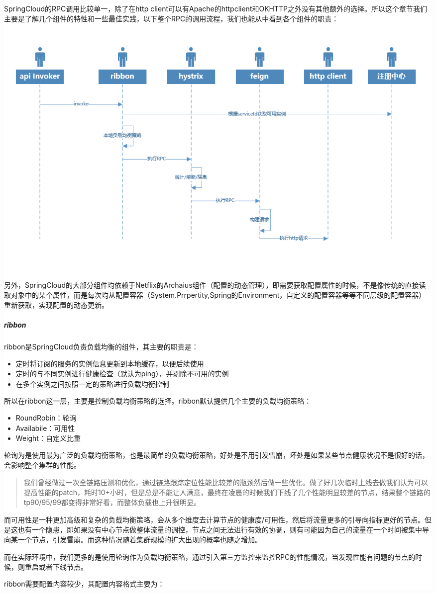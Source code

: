 SpringCloud的RPC调用比较单一，除了在http client可以有Apache的httpclient和OKHTTP之外没有其他额外的选择。所以这个章节我们主要是了解几个组件的特性和一些最佳实践，以下整个RPC的调用流程，我们也能从中看到各个组件的职责：

![rpc流程](/images/20181107/rpc流程.png)

另外，SpringCloud的大部分组件均依赖于Netflix的Archaius组件（配置的动态管理），即需要获取配置属性的时候，不是像传统的直接读取对象中的某个属性，而是每次均从配置容器（System.Prrpertity,Spring的Environment，自定义的配置容器等等不同层级的配置容器）重新获取，实现配置的动态更新。

##### ribbon

ribbon是SpringCloud负责负载均衡的组件，其主要的职责是：
 - 定时将订阅的服务的实例信息更新到本地缓存，以便后续使用
 - 定时的与不同实例进行健康检查（默认为ping），并剔除不可用的实例
 - 在多个实例之间按照一定的策略进行负载均衡控制

所以在ribbon这一层，主要是控制负载均衡策略的选择。ribbon默认提供几个主要的负载均衡策略：
 - RoundRobin：轮询
 - Availabile：可用性
 - Weight：自定义比重

轮询为是使用最为广泛的负载均衡策略，也是最简单的负载均衡策略，好处是不用引发雪崩，坏处是如果某些节点健康状况不是很好的话，会影响整个集群的性能。

> 我们曾经做过一次全链路压测和优化，通过链路跟踪定位性能比较差的瓶颈然后做一些优化。做了好几次临时上线去做我们认为可以提高性能的patch，耗时10+小时，但是总是不能让人满意，最终在凌晨的时候我们下线了几个性能明显较差的节点，结果整个链路的tp90/95/99都变得非常好看，而整体负载也上升很明显。

而可用性是一种更加高级和复杂的负载均衡策略，会从多个维度去计算节点的健康度/可用性，然后将流量更多的引导向指标更好的节点。但是这也有一个隐患，即如果没有中心节点做整体流量的调控，节点之间无法进行有效的协调，则有可能因为自己的流量在一个时间被集中导向某一个节点，引发雪崩。而这种情况随着集群规模的扩大出现的概率也随之增加。

而在实际环境中，我们更多的是使用轮询作为负载均衡策略，通过引入第三方监控来监控RPC的性能情况，当发现性能有问题的节点的时候，则重启或者下线节点。

ribbon需要配置内容较少，其配置内容格式主要为：

